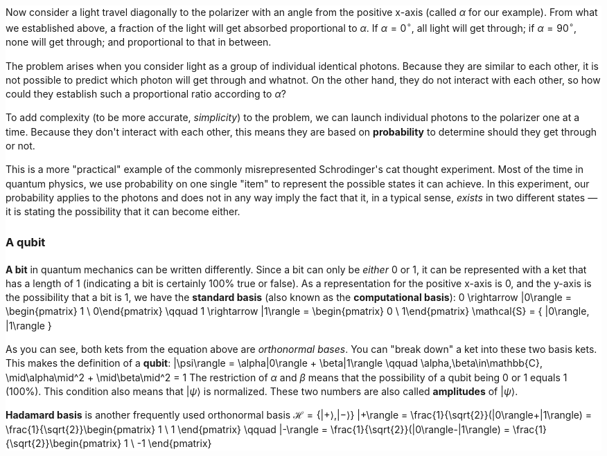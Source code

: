 Now consider a light travel diagonally to the polarizer with an angle from the positive x-axis (called $\alpha$ for our example). From what we established above, a fraction of the light will get absorbed proportional to $\alpha$. If $\alpha = 0^\circ$, all light will get through; if $\alpha = 90^\circ$, none will get through; and proportional to that in between.

The problem arises when you consider light as a group of individual identical photons. Because they are similar to each other, it is not possible to predict which photon will get through and whatnot. On the other hand, they do not interact with each other, so how could they establish such a proportional ratio according to $\alpha$?

To add complexity (to be more accurate, _simplicity_) to the problem, we can launch individual photons to the polarizer one at a time. Because they don't interact with each other, this means they are based on **probability** to determine should they get through or not.

This is a more "practical" example of the commonly misrepresented Schrodinger's cat thought experiment. Most of the time in quantum physics, we use probability on one single "item" to represent the possible states it can achieve. In this experiment, our probability applies to the photons and does not in any way imply the fact that it, in a typical sense, _exists_ in two different states — it is stating the possibility that it can become either.

### A qubit
**A bit** in quantum mechanics can be written differently. Since a bit can only be _either_ 0 or 1, it can be represented with a ket that has a length of 1 (indicating a bit is certainly $100\%$ true or false). As a representation for the positive x-axis is 0, and the y-axis is the possibility that a bit is 1, we have the **standard basis** (also known as the **computational basis**):
<eq>
    0 \rightarrow |0\rangle = \begin{pmatrix} 1 \\ 0\end{pmatrix}
    \qquad
    1 \rightarrow |1\rangle = \begin{pmatrix} 0 \\ 1\end{pmatrix}
</eq>
<eq> \mathcal{S} = \{ |0\rangle, |1\rangle \} </eq>

As you can see, both kets from the equation above are _orthonormal bases_. You can "break down" a ket into these two basis kets. This makes the definition of a **qubit**:
<eq>
    |\psi\rangle
    = \alpha|0\rangle + \beta|1\rangle
    \qquad
    \alpha,\beta\in\mathbb{C},
    \mid\alpha\mid^2 + \mid\beta\mid^2 = 1
</eq>
The restriction of $\alpha$ and $\beta$ means that the possibility of a qubit being 0 or 1 equals $1$ ($100\%$). This condition also means that $|\psi\rangle$ is normalized. These two numbers are also called **amplitudes** of $|\psi\rangle$.

**Hadamard basis** is another frequently used orthonormal basis $\mathcal{H} = \{|+\rangle, |-\rangle\}$
<eq>
    |+\rangle
        = \frac{1}{\sqrt{2}}(|0\rangle+|1\rangle)
        = \frac{1}{\sqrt{2}}\begin{pmatrix} 1 \\ 1 \end{pmatrix}
    \qquad
    |-\rangle
        = \frac{1}{\sqrt{2}}(|0\rangle-|1\rangle)
        = \frac{1}{\sqrt{2}}\begin{pmatrix} 1 \\ -1 \end{pmatrix}
</eq>
